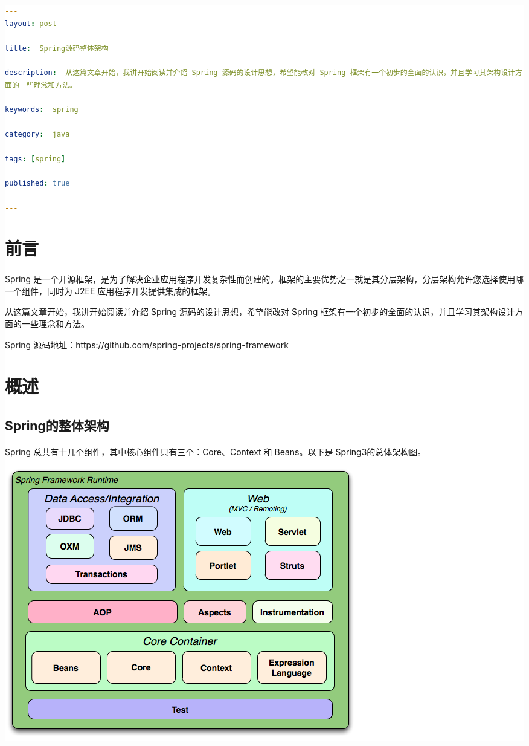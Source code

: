 ```yaml
---
layout: post

title:  Spring源码整体架构

description:  从这篇文章开始，我讲开始阅读并介绍 Spring 源码的设计思想，希望能改对 Spring 框架有一个初步的全面的认识，并且学习其架构设计方面的一些理念和方法。

keywords:  spring

category:  java

tags: [spring]

published: true

---
```



# 前言

Spring 是一个开源框架，是为了解决企业应用程序开发复杂性而创建的。框架的主要优势之一就是其分层架构，分层架构允许您选择使用哪一个组件，同时为 J2EE 应用程序开发提供集成的框架。

从这篇文章开始，我讲开始阅读并介绍 Spring 源码的设计思想，希望能改对 Spring 框架有一个初步的全面的认识，并且学习其架构设计方面的一些理念和方法。

Spring 源码地址：<https://github.com/spring-projects/spring-framework>

# 概述

## Spring的整体架构

Spring 总共有十几个组件，其中核心组件只有三个：Core、Context 和 Beans。以下是 Spring3的总体架构图。

![](/style/images/spring/spring3-modules.png)
